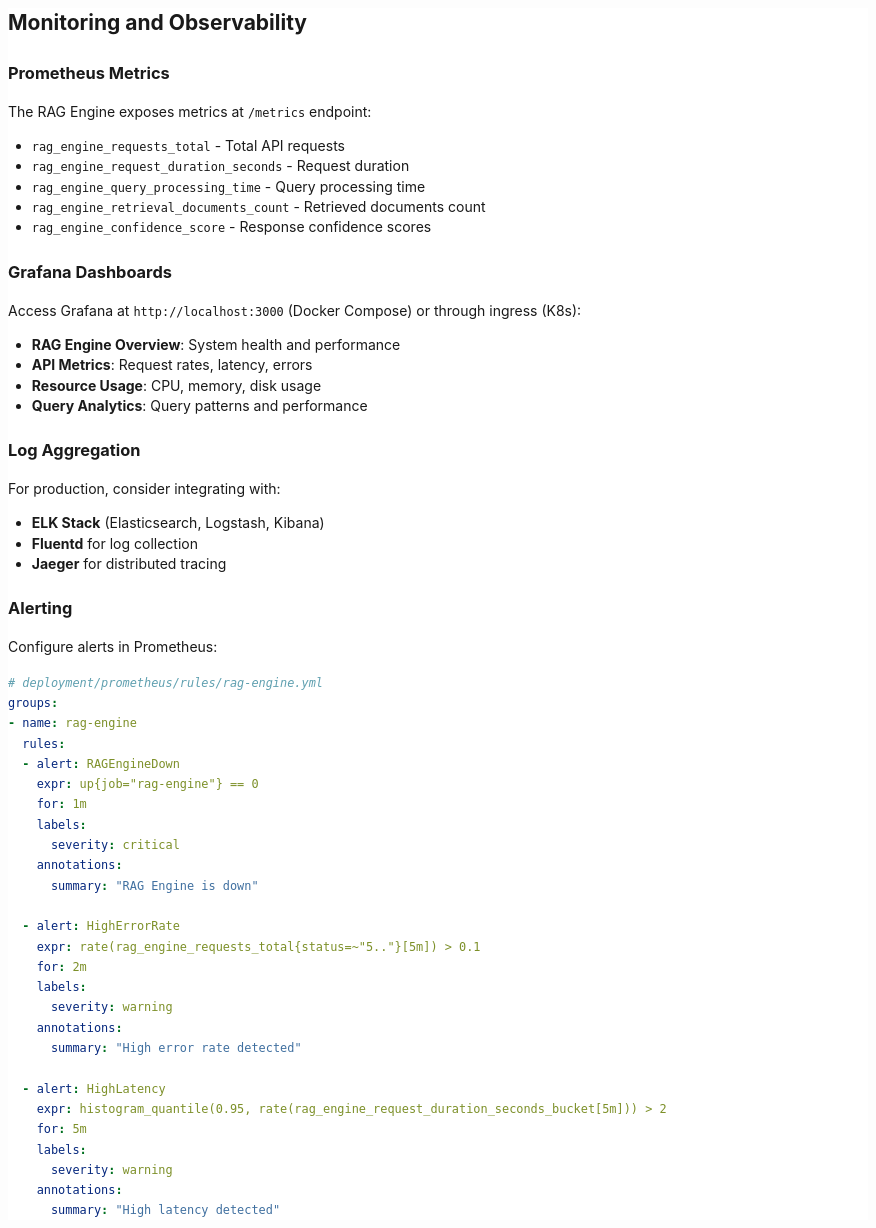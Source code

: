 ## Monitoring and Observability

### Prometheus Metrics

The RAG Engine exposes metrics at `/metrics` endpoint:

- `rag_engine_requests_total` - Total API requests
- `rag_engine_request_duration_seconds` - Request duration
- `rag_engine_query_processing_time` - Query processing time
- `rag_engine_retrieval_documents_count` - Retrieved documents count
- `rag_engine_confidence_score` - Response confidence scores

### Grafana Dashboards

Access Grafana at `http://localhost:3000` (Docker Compose) or through ingress (K8s):

- **RAG Engine Overview**: System health and performance
- **API Metrics**: Request rates, latency, errors
- **Resource Usage**: CPU, memory, disk usage
- **Query Analytics**: Query patterns and performance

### Log Aggregation

For production, consider integrating with:

- **ELK Stack** (Elasticsearch, Logstash, Kibana)
- **Fluentd** for log collection
- **Jaeger** for distributed tracing

### Alerting

Configure alerts in Prometheus:

```yaml
# deployment/prometheus/rules/rag-engine.yml
groups:
- name: rag-engine
  rules:
  - alert: RAGEngineDown
    expr: up{job="rag-engine"} == 0
    for: 1m
    labels:
      severity: critical
    annotations:
      summary: "RAG Engine is down"
      
  - alert: HighErrorRate
    expr: rate(rag_engine_requests_total{status=~"5.."}[5m]) > 0.1
    for: 2m
    labels:
      severity: warning
    annotations:
      summary: "High error rate detected"
      
  - alert: HighLatency
    expr: histogram_quantile(0.95, rate(rag_engine_request_duration_seconds_bucket[5m])) > 2
    for: 5m
    labels:
      severity: warning
    annotations:
      summary: "High latency detected"
```
